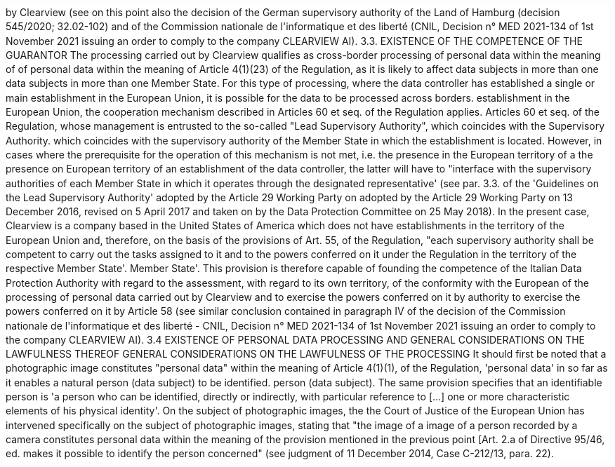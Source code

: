 by Clearview (see on this point also the decision of the German supervisory authority of the Land of Hamburg
(decision 545/2020; 32.02-102) and of the Commission nationale de l'informatique et des liberté
(CNIL, Decision n° MED 2021-134 of 1st November 2021 issuing an order to comply to the
company CLEARVIEW AI).
3.3. EXISTENCE OF THE COMPETENCE OF THE GUARANTOR
The processing carried out by Clearview qualifies as cross-border processing of personal data within the meaning of
of personal data within the meaning of Article 4(1)(23) of the Regulation, as it is likely to affect data subjects in more than one
data subjects in more than one Member State.
For this type of processing, where the data controller has established a single or main establishment in the European Union, it is possible for the data to be processed across borders.
establishment in the European Union, the cooperation mechanism described in Articles 60 et seq. of the Regulation applies.
Articles 60 et seq. of the Regulation, whose management is entrusted to the so-called "Lead Supervisory Authority", which coincides with the Supervisory Authority.
which coincides with the supervisory authority of the Member State in which the establishment is located.
However, in cases where the prerequisite for the operation of this mechanism is not met, i.e. the presence in the European territory of a
the presence on European territory of an establishment of the data controller, the latter will have to
"interface with the supervisory authorities of each Member State in which it operates through the designated
representative' (see par. 3.3. of the 'Guidelines on the Lead Supervisory Authority' adopted by the Article 29 Working Party on
adopted by the Article 29 Working Party on 13 December 2016, revised on 5 April 2017 and taken on
by the Data Protection Committee on 25 May 2018).
In the present case, Clearview is a company based in the United States of America which does not have
establishments in the territory of the European Union and, therefore, on the basis of the provisions of Art. 55,
of the Regulation, "each supervisory authority shall be competent to carry out the tasks assigned to it and to
the powers conferred on it under the Regulation in the territory of the respective Member State'.
Member State'.
This provision is therefore capable of founding the competence of the Italian Data Protection Authority
with regard to the assessment, with regard to its own territory, of the conformity with the European
of the processing of personal data carried out by Clearview and to exercise the powers conferred on it by
authority to exercise the powers conferred on it by Article 58 (see similar conclusion contained in paragraph IV of the decision of the
Commission nationale de l'informatique et des liberté - CNIL, Decision n° MED 2021-134 of 1st
November 2021 issuing an order to comply to the company CLEARVIEW AI).
3.4 EXISTENCE OF PERSONAL DATA PROCESSING AND GENERAL CONSIDERATIONS ON THE LAWFULNESS THEREOF
GENERAL CONSIDERATIONS ON THE LAWFULNESS OF THE PROCESSING
It should first be noted that a photographic image constitutes "personal data" within the meaning of Article 4(1)(1),
of the Regulation, 'personal data' in so far as it enables a natural person (data subject) to be identified.
person (data subject). The same provision specifies that an identifiable person is 'a person who
can be identified, directly or indirectly, with particular reference to \[...\] one or more
characteristic elements of his physical identity'. On the subject of photographic images, the
the Court of Justice of the European Union has intervened specifically on the subject of photographic images, stating that "the image of a
image of a person recorded by a camera constitutes personal data within the meaning of the provision
mentioned in the previous point \[Art. 2.a of Directive 95/46, ed.
makes it possible to identify the person concerned" (see judgment of 11 December 2014, Case C-212/13,
para. 22).